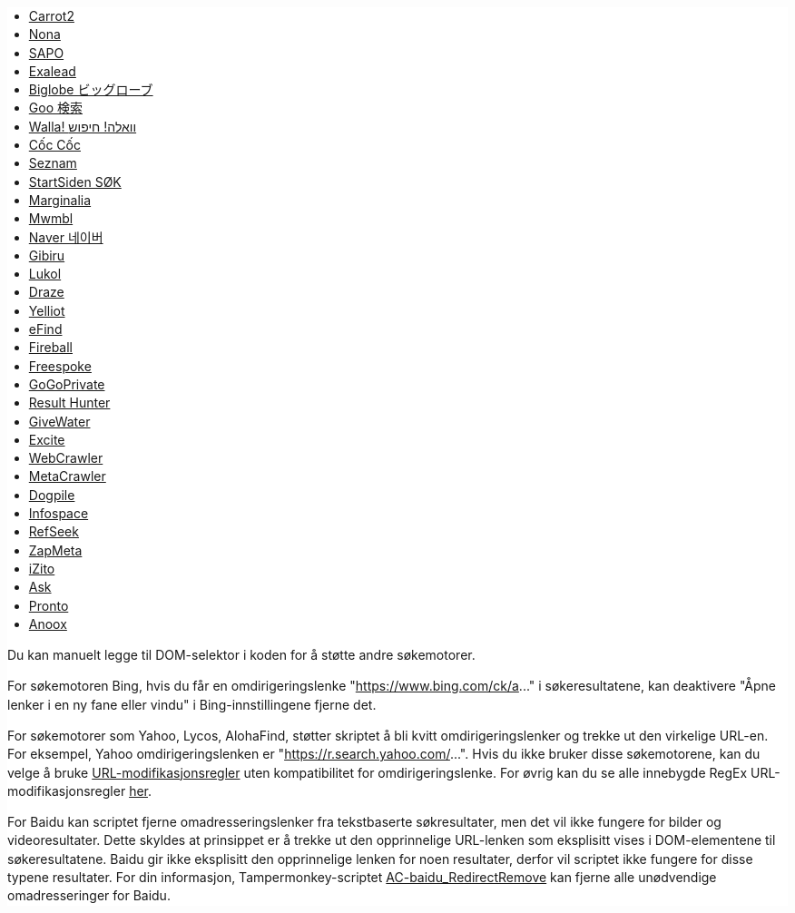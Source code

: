 - [Carrot2](https://search.carrot2.org)
- [Nona](https://www.nona.de)
- [SAPO](https://www.sapo.pt)
- [Exalead](https://www.exalead.com/search/web/)
- [Biglobe ビッグローブ](https://www.biglobe.ne.jp)
- [Goo 検索](https://search.goo.ne.jp)
- [Walla! וואלה! חיפוש](https://search.walla.co.il)
- [Cốc Cốc](https://coccoc.com)
- [Seznam](https://www.seznam.cz)
- [StartSiden SØK](https://www.startsiden.no/sok)
- [Marginalia](https://search.marginalia.nu)
- [Mwmbl](https://mwmbl.org)
- [Naver 네이버](https://www.naver.com)
- [Gibiru](https://gibiru.com)
- [Lukol](https://www.lukol.com)
- [Draze](http://www.draze.com)
- [Yelliot](https://www.yelliot.com)
- [eFind](https://efind.com)
- [Fireball](https://fireball.de)
- [Freespoke](https://freespoke.com)
- [GoGoPrivate](https://gogoprivate.com)
- [Result Hunter](https://resulthunter.com)
- [GiveWater](https://www.givewater.com)
- [Excite](https://results.excite.com)
- [WebCrawler](https://www.webcrawler.com)
- [MetaCrawler](https://www.metacrawler.com)
- [Dogpile](https://www.dogpile.com)
- [Infospace](https://www.infospace.com)
- [RefSeek](https://www.refseek.com)
- [ZapMeta](https://www.zapmeta.com)
- [iZito](https://www.izito.com)
- [Ask](https://www.ask.com)
- [Pronto](https://www.pronto.com)
- [Anoox](https://anoox.com)

Du kan manuelt legge til DOM-selektor i koden for å støtte andre søkemotorer.

For søkemotoren Bing, hvis du får en omdirigeringslenke "https://www.bing.com/ck/a..." i søkeresultatene, kan deaktivere "Åpne lenker i en ny fane eller vindu" i Bing-innstillingene fjerne det.

For søkemotorer som Yahoo, Lycos, AlohaFind, støtter skriptet å bli kvitt omdirigeringslenker og trekke ut den virkelige URL-en. For eksempel, Yahoo omdirigeringslenken er "https://r.search.yahoo.com/...". Hvis du ikke bruker disse søkemotorene, kan du velge å bruke [URL-modifikasjonsregler](https://github.com/domeniczz/URL-Modifier-for-Søkemotorer/blob/master/no-redirection-omit-url-rules.js) uten kompatibilitet for omdirigeringslenke. For øvrig kan du se alle innebygde RegEx URL-modifikasjonsregler [her](https://github.com/domeniczz/URL-Modifier-for-Søkemotorer/blob/master/regexs.txt).

For Baidu kan scriptet fjerne omadresseringslenker fra tekstbaserte søkresultater, men det vil ikke fungere for bilder og videoresultater. Dette skyldes at prinsippet er å trekke ut den opprinnelige URL-lenken som eksplisitt vises i DOM-elementene til søkeresultatene. Baidu gir ikke eksplisitt den opprinnelige lenken for noen resultater, derfor vil scriptet ikke fungere for disse typene resultater. For din informasjon, Tampermonkey-scriptet [AC-baidu_RedirectRemove](https://greasyfork.org/en/scripts/14178-ac-baidu-重定向优化百度搜狗谷歌必应搜索-favicon-双列) kan fjerne alle unødvendige omadresseringer for Baidu.
